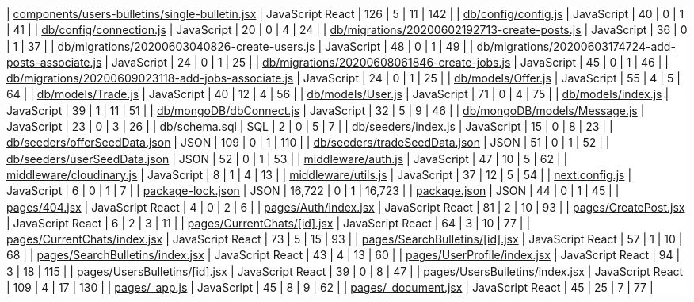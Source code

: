 | [components/users-bulletins/single-bulletin.jsx](/components/users-bulletins/single-bulletin.jsx) | JavaScript React | 126 | 5 | 11 | 142 |
| [db/config/config.js](/db/config/config.js) | JavaScript | 40 | 0 | 1 | 41 |
| [db/config/connection.js](/db/config/connection.js) | JavaScript | 20 | 0 | 4 | 24 |
| [db/migrations/20200602192713-create-posts.js](/db/migrations/20200602192713-create-posts.js) | JavaScript | 36 | 0 | 1 | 37 |
| [db/migrations/20200603040826-create-users.js](/db/migrations/20200603040826-create-users.js) | JavaScript | 48 | 0 | 1 | 49 |
| [db/migrations/20200603174724-add-posts-associate.js](/db/migrations/20200603174724-add-posts-associate.js) | JavaScript | 24 | 0 | 1 | 25 |
| [db/migrations/20200608061846-create-jobs.js](/db/migrations/20200608061846-create-jobs.js) | JavaScript | 45 | 0 | 1 | 46 |
| [db/migrations/20200609023118-add-jobs-associate.js](/db/migrations/20200609023118-add-jobs-associate.js) | JavaScript | 24 | 0 | 1 | 25 |
| [db/models/Offer.js](/db/models/Offer.js) | JavaScript | 55 | 4 | 5 | 64 |
| [db/models/Trade.js](/db/models/Trade.js) | JavaScript | 40 | 12 | 4 | 56 |
| [db/models/User.js](/db/models/User.js) | JavaScript | 71 | 0 | 4 | 75 |
| [db/models/index.js](/db/models/index.js) | JavaScript | 39 | 1 | 11 | 51 |
| [db/mongoDB/dbConnect.js](/db/mongoDB/dbConnect.js) | JavaScript | 32 | 5 | 9 | 46 |
| [db/mongoDB/models/Message.js](/db/mongoDB/models/Message.js) | JavaScript | 23 | 0 | 3 | 26 |
| [db/schema.sql](/db/schema.sql) | SQL | 2 | 0 | 5 | 7 |
| [db/seeders/index.js](/db/seeders/index.js) | JavaScript | 15 | 0 | 8 | 23 |
| [db/seeders/offerSeedData.json](/db/seeders/offerSeedData.json) | JSON | 109 | 0 | 1 | 110 |
| [db/seeders/tradeSeedData.json](/db/seeders/tradeSeedData.json) | JSON | 51 | 0 | 1 | 52 |
| [db/seeders/userSeedData.json](/db/seeders/userSeedData.json) | JSON | 52 | 0 | 1 | 53 |
| [middleware/auth.js](/middleware/auth.js) | JavaScript | 47 | 10 | 5 | 62 |
| [middleware/cloudinary.js](/middleware/cloudinary.js) | JavaScript | 8 | 1 | 4 | 13 |
| [middleware/utils.js](/middleware/utils.js) | JavaScript | 37 | 12 | 5 | 54 |
| [next.config.js](/next.config.js) | JavaScript | 6 | 0 | 1 | 7 |
| [package-lock.json](/package-lock.json) | JSON | 16,722 | 0 | 1 | 16,723 |
| [package.json](/package.json) | JSON | 44 | 0 | 1 | 45 |
| [pages/404.jsx](/pages/404.jsx) | JavaScript React | 4 | 0 | 2 | 6 |
| [pages/Auth/index.jsx](/pages/Auth/index.jsx) | JavaScript React | 81 | 2 | 10 | 93 |
| [pages/CreatePost.jsx](/pages/CreatePost.jsx) | JavaScript React | 6 | 2 | 3 | 11 |
| [pages/CurrentChats/[id].jsx](/pages/CurrentChats/[id].jsx) | JavaScript React | 64 | 3 | 10 | 77 |
| [pages/CurrentChats/index.jsx](/pages/CurrentChats/index.jsx) | JavaScript React | 73 | 5 | 15 | 93 |
| [pages/SearchBulletins/[id].jsx](/pages/SearchBulletins/[id].jsx) | JavaScript React | 57 | 1 | 10 | 68 |
| [pages/SearchBulletins/index.jsx](/pages/SearchBulletins/index.jsx) | JavaScript React | 43 | 4 | 13 | 60 |
| [pages/UserProfile/index.jsx](/pages/UserProfile/index.jsx) | JavaScript React | 94 | 3 | 18 | 115 |
| [pages/UsersBulletins/[id].jsx](/pages/UsersBulletins/[id].jsx) | JavaScript React | 39 | 0 | 8 | 47 |
| [pages/UsersBulletins/index.jsx](/pages/UsersBulletins/index.jsx) | JavaScript React | 109 | 4 | 17 | 130 |
| [pages/_app.js](/pages/_app.js) | JavaScript | 45 | 8 | 9 | 62 |
| [pages/_document.jsx](/pages/_document.jsx) | JavaScript React | 45 | 25 | 7 | 77 |